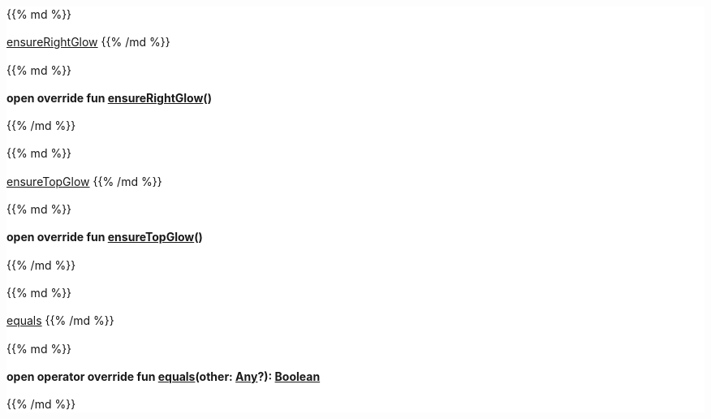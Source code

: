 <tr>
<td>
{{% md %}}

[ensureRightGlow](https://developer.android.com/reference/kotlin/androidx/recyclerview/widget/RecyclerView.html#ensurerightglow)
{{% /md %}}
</td>
<td>
{{% md %}}

  
<b>open override fun [ensureRightGlow](https://developer.android.com/reference/kotlin/androidx/recyclerview/widget/RecyclerView.html#ensurerightglow)()</b>  



{{% /md %}}
</td>
</tr>

<tr>
<td>
{{% md %}}

[ensureTopGlow](https://developer.android.com/reference/kotlin/androidx/recyclerview/widget/RecyclerView.html#ensuretopglow)
{{% /md %}}
</td>
<td>
{{% md %}}

  
<b>open override fun [ensureTopGlow](https://developer.android.com/reference/kotlin/androidx/recyclerview/widget/RecyclerView.html#ensuretopglow)()</b>  



{{% /md %}}
</td>
</tr>

<tr>
<td>
{{% md %}}

[equals](https://kotlinlang.org/api/latest/jvm/stdlib/kotlin/-any/equals.html)
{{% /md %}}
</td>
<td>
{{% md %}}

  
<b>open operator override fun [equals](https://kotlinlang.org/api/latest/jvm/stdlib/kotlin/-any/equals.html)(other: [Any](https://kotlinlang.org/api/latest/jvm/stdlib/kotlin/-any/index.html)?): [Boolean](https://kotlinlang.org/api/latest/jvm/stdlib/kotlin/-boolean/index.html)</b>  



{{% /md %}}
</td>
</tr>
